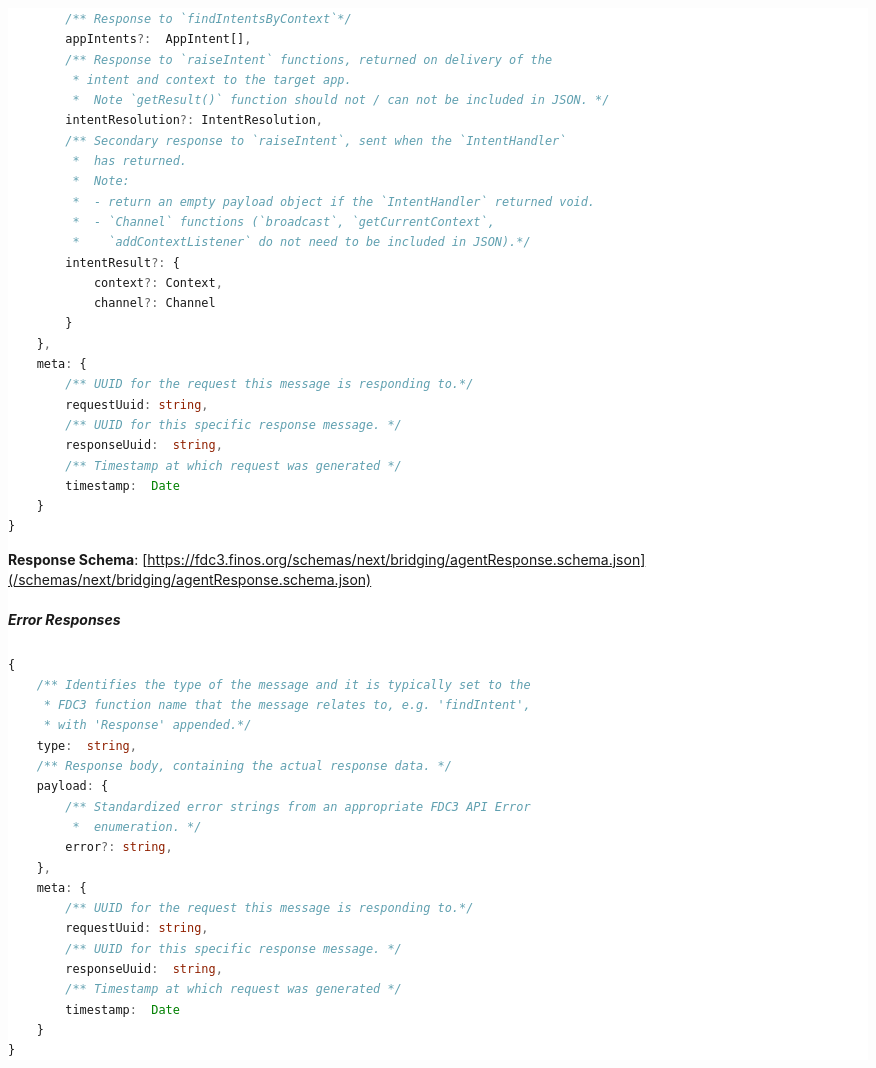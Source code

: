```typescript
        /** Response to `findIntentsByContext`*/
        appIntents?:  AppIntent[],
        /** Response to `raiseIntent` functions, returned on delivery of the
         * intent and context to the target app.
         *  Note `getResult()` function should not / can not be included in JSON. */
        intentResolution?: IntentResolution,
        /** Secondary response to `raiseIntent`, sent when the `IntentHandler` 
         *  has returned.
         *  Note:
         *  - return an empty payload object if the `IntentHandler` returned void. 
         *  - `Channel` functions (`broadcast`, `getCurrentContext`, 
         *    `addContextListener` do not need to be included in JSON).*/
        intentResult?: {
            context?: Context, 
            channel?: Channel
        }
    },
    meta: {
        /** UUID for the request this message is responding to.*/
        requestUuid: string,
        /** UUID for this specific response message. */
        responseUuid:  string,
        /** Timestamp at which request was generated */
        timestamp:  Date
    }
}
```

**Response Schema**: [https://fdc3.finos.org/schemas/next/bridging/agentResponse.schema.json](/schemas/next/bridging/agentResponse.schema.json)

##### Error Responses

```typescript
{
    /** Identifies the type of the message and it is typically set to the
     * FDC3 function name that the message relates to, e.g. 'findIntent', 
     * with 'Response' appended.*/
    type:  string,
    /** Response body, containing the actual response data. */
    payload: {
        /** Standardized error strings from an appropriate FDC3 API Error 
         *  enumeration. */
        error?: string,
    },
    meta: {
        /** UUID for the request this message is responding to.*/
        requestUuid: string,
        /** UUID for this specific response message. */
        responseUuid:  string,
        /** Timestamp at which request was generated */
        timestamp:  Date
    }
}
```
